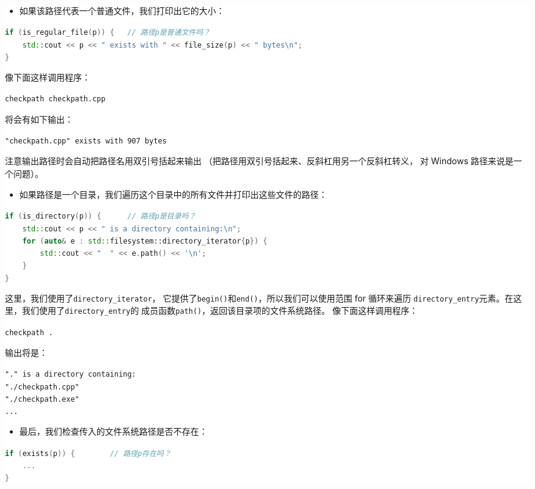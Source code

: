 - 如果该路径代表一个普通文件，我们打印出它的大小：

```cpp
if (is_regular_file(p)) {   // 路径p是普通文件吗？
    std::cout << p << " exists with " << file_size(p) << " bytes\n";
}
```

像下面这样调用程序：

```
checkpath checkpath.cpp
```

将会有如下输出：

```
"checkpath.cpp" exists with 907 bytes
```

注意输出路径时会自动把路径名用双引号括起来输出
（把路径用双引号括起来、反斜杠用另一个反斜杠转义，
对 Windows 路径来说是一个问题）。

- 如果路径是一个目录，我们遍历这个目录中的所有文件并打印出这些文件的路径：

```cpp
if (is_directory(p)) {      // 路径p是目录吗？
    std::cout << p << " is a directory containing:\n";
    for (auto& e : std::filesystem::directory_iterator{p}) {
        std::cout << "  " << e.path() << '\n';
    }
}
```

这里，我们使用了`directory_iterator`，
它提供了`begin()`和`end()`，所以我们可以使用范围 for 循环来遍历
`directory_entry`元素。在这里，我们使用了`directory_entry`的
成员函数`path()`，返回该目录项的文件系统路径。
像下面这样调用程序：

```
checkpath .
```

输出将是：

```
"." is a directory containing:
"./checkpath.cpp"
"./checkpath.exe"
...
```

- 最后，我们检查传入的文件系统路径是否不存在：

```cpp
if (exists(p)) {        // 路径p存在吗？
    ...
}
```
